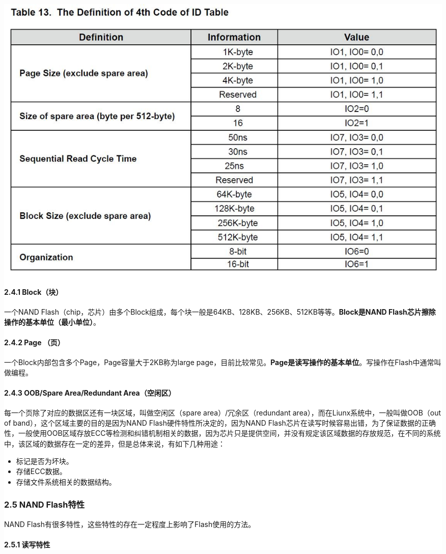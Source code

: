 ![4thcode](./images/4thcode.jpg)

#### 2.4.1 Block（块）

一个NAND Flash（chip，芯片）由多个Block组成，每个块一般是64KB、128KB、256KB、512KB等等。**Block是NAND Flash芯片擦除操作的基本单位（最小单位）**。

#### 2.4.2 Page （页）

一个Block内部包含多个Page，Page容量大于2KB称为large page，目前比较常见。**Page是读写操作的基本单位**。写操作在Flash中通常叫做编程。

#### 2.4.3 OOB/Spare Area/Redundant Area（空闲区）

每一个页除了对应的数据区还有一块区域，叫做空闲区（spare area）/冗余区（redundant area），而在Liunx系统中，一般叫做OOB（out of band），这个区域主要的目的是因为NAND Flash硬件特性所决定的，因为NAND Flash芯片在读写时候容易出错，为了保证数据的正确性，一般使用OOB区域存放ECC等检测和纠错机制相关的数据，因为芯片只是提供空间，并没有规定该区域数据的存放规范，在不同的系统中，该区域的数据存在一定的差异，但是总体来说，有如下几种用途：

+ 标记是否为坏块。
+ 存储ECC数据。
+ 存储文件系统相关的数据结构。

### 2.5 NAND Flash特性

NAND Flash有很多特性，这些特性的存在一定程度上影响了Flash使用的方法。

#### 2.5.1 读写特性
